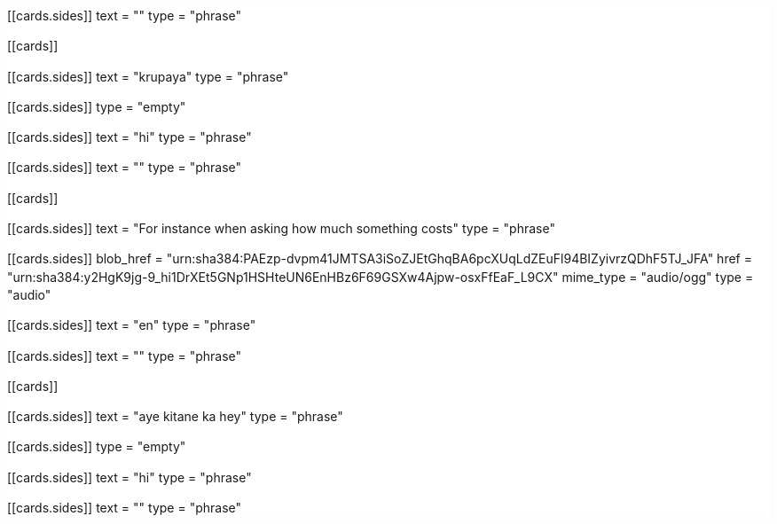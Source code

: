 [[cards.sides]]
text = ""
type = "phrase"

[[cards]]

[[cards.sides]]
text = "krupaya"
type = "phrase"

[[cards.sides]]
type = "empty"

[[cards.sides]]
text = "hi"
type = "phrase"

[[cards.sides]]
text = ""
type = "phrase"

[[cards]]

[[cards.sides]]
text = "For instance when asking how much something costs"
type = "phrase"

[[cards.sides]]
blob_href = "urn:sha384:PAEzp-dvpm41JMTSA3iSoZJEtGhqBA6pcXUqLdZEuFl94BIZyivrzQDhF5TJ_JFA"
href = "urn:sha384:y2HgK9jg-9_hi1DrXEt5GNp1HSHteUN6EnHBz6F69GSXw4Ajpw-osxFfEaF_L9CX"
mime_type = "audio/ogg"
type = "audio"

[[cards.sides]]
text = "en"
type = "phrase"

[[cards.sides]]
text = ""
type = "phrase"

[[cards]]

[[cards.sides]]
text = "aye kitane ka hey"
type = "phrase"

[[cards.sides]]
type = "empty"

[[cards.sides]]
text = "hi"
type = "phrase"

[[cards.sides]]
text = ""
type = "phrase"
